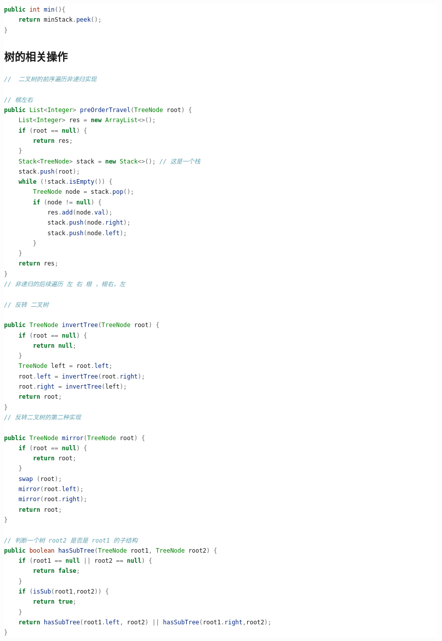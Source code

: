 ```java
public int min(){
    return minStack.peek();
}
```

## 树的相关操作

```java
//  二叉树的前序遍历非递归实现

// 根左右
public List<Integer> preOrderTravel(TreeNode root) {
    List<Integer> res = new ArrayList<>();
    if (root == null) {
        return res;
    }
    Stack<TreeNode> stack = new Stack<>(); // 这是一个栈
    stack.push(root);
    while (!stack.isEmpty()) {
        TreeNode node = stack.pop();
        if (node != null) {
            res.add(node.val);
            stack.push(node.right);
            stack.push(node.left);
        }
    }
    return res;
}
// 非递归的后续遍历 左 右 根 ，根右，左

// 反转 二叉树

public TreeNode invertTree(TreeNode root) {
    if (root == null) {
        return null;
    }
    TreeNode left = root.left;
    root.left = invertTree(root.right);
    root.right = invertTree(left);
    return root;
}
// 反转二叉树的第二种实现

public TreeNode mirror(TreeNode root) {
    if (root == null) {
        return root;
    }
    swap (root);
    mirror(root.left);
    mirror(root.right);
    return root;
}

// 判断一个树 root2 是否是 root1 的子结构
public boolean hasSubTree(TreeNode root1, TreeNode root2) {
    if (root1 == null || root2 == null) {
        return false;
    }
    if (isSub(root1,root2)) {
        return true;
    }
    return hasSubTree(root1.left, root2) || hasSubTree(root1.right,root2);
}
```